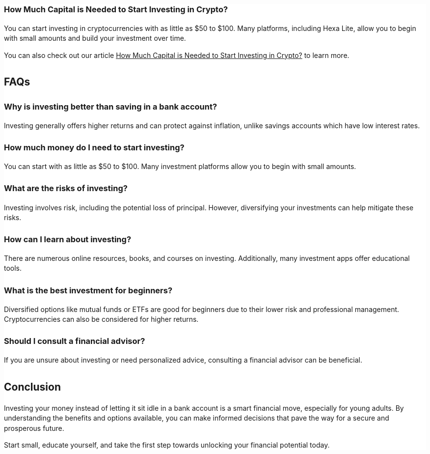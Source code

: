 ### How Much Capital is Needed to Start Investing in Crypto?
You can start investing in cryptocurrencies with as little as $50 to $100. Many platforms, including Hexa Lite, allow you to begin with small amounts and build your investment over time.

You can also check out our article [How Much Capital is Needed to Start Investing in Crypto?](https://hexa-lite.io/articles/how-much-capital-is-needed-to-start-investing-in-crypto) to learn more.

## FAQs
### Why is investing better than saving in a bank account?
Investing generally offers higher returns and can protect against inflation, unlike savings accounts which have low interest rates.

### How much money do I need to start investing?
You can start with as little as $50 to $100. Many investment platforms allow you to begin with small amounts.

### What are the risks of investing?
Investing involves risk, including the potential loss of principal. However, diversifying your investments can help mitigate these risks.

### How can I learn about investing?
There are numerous online resources, books, and courses on investing. Additionally, many investment apps offer educational tools.

### What is the best investment for beginners?
Diversified options like mutual funds or ETFs are good for beginners due to their lower risk and professional management. Cryptocurrencies can also be considered for higher returns.

### Should I consult a financial advisor?
If you are unsure about investing or need personalized advice, consulting a financial advisor can be beneficial.

## Conclusion
Investing your money instead of letting it sit idle in a bank account is a smart financial move, especially for young adults. By understanding the benefits and options available, you can make informed decisions that pave the way for a secure and prosperous future. 

Start small, educate yourself, and take the first step towards unlocking your financial potential today.